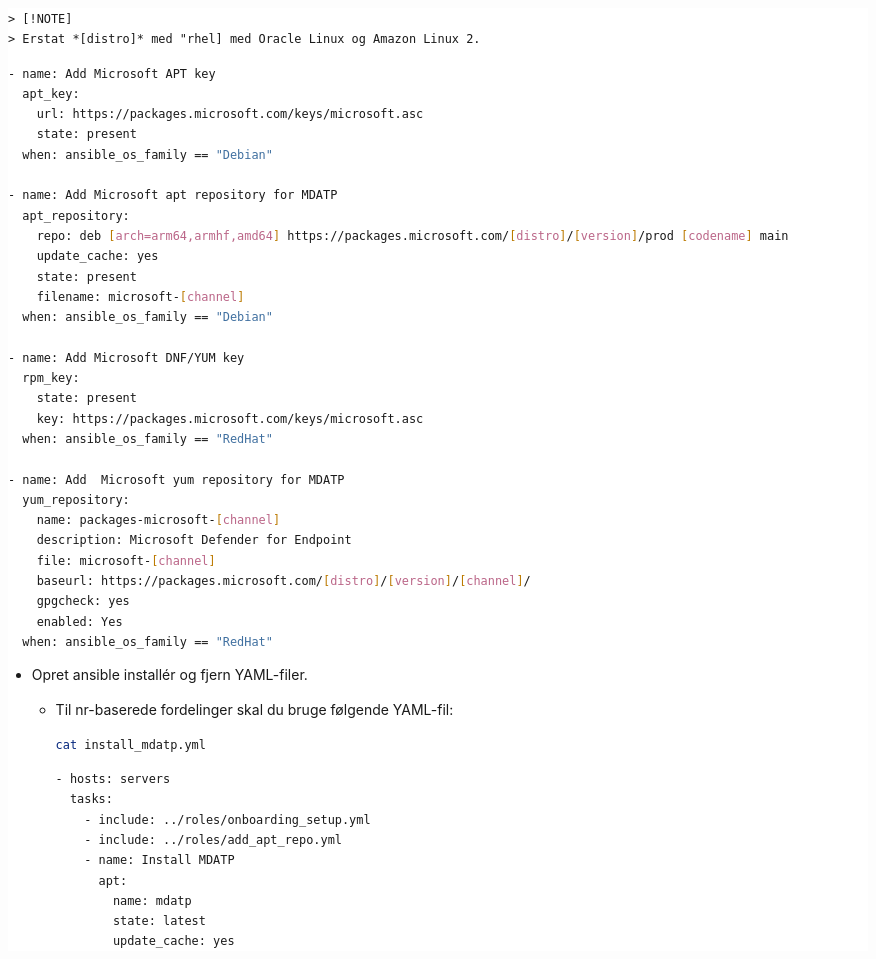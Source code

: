     > [!NOTE]
    > Erstat *[distro]* med "rhel] med Oracle Linux og Amazon Linux 2.

  ```bash
  - name: Add Microsoft APT key
    apt_key:
      url: https://packages.microsoft.com/keys/microsoft.asc
      state: present
    when: ansible_os_family == "Debian"

  - name: Add Microsoft apt repository for MDATP
    apt_repository:
      repo: deb [arch=arm64,armhf,amd64] https://packages.microsoft.com/[distro]/[version]/prod [codename] main
      update_cache: yes
      state: present
      filename: microsoft-[channel]
    when: ansible_os_family == "Debian"

  - name: Add Microsoft DNF/YUM key
    rpm_key:
      state: present
      key: https://packages.microsoft.com/keys/microsoft.asc
    when: ansible_os_family == "RedHat"

  - name: Add  Microsoft yum repository for MDATP
    yum_repository:
      name: packages-microsoft-[channel]
      description: Microsoft Defender for Endpoint
      file: microsoft-[channel]
      baseurl: https://packages.microsoft.com/[distro]/[version]/[channel]/ 
      gpgcheck: yes
      enabled: Yes
    when: ansible_os_family == "RedHat"
  ```

- Opret ansible installér og fjern YAML-filer.

    - Til nr-baserede fordelinger skal du bruge følgende YAML-fil:

        ```bash
        cat install_mdatp.yml
        ```
        ```Output
        - hosts: servers
          tasks:
            - include: ../roles/onboarding_setup.yml
            - include: ../roles/add_apt_repo.yml
            - name: Install MDATP
              apt:
                name: mdatp
                state: latest
                update_cache: yes
        ```
